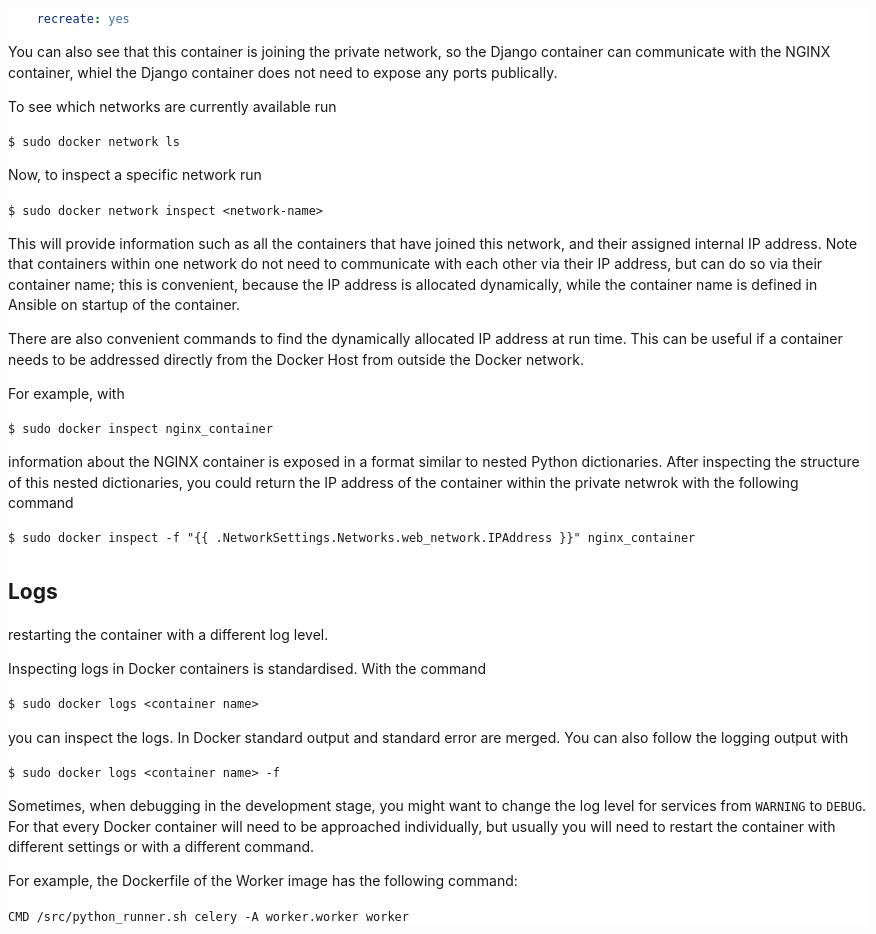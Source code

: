 ```yml
    recreate: yes
```

You can also see that this container is joining the private network, so the Django container can communicate with the NGINX container, whiel the Django container does not need to expose any ports publically. 

To see which networks are currently available run

	$ sudo docker network ls

Now, to inspect a specific network run

	$ sudo docker network inspect <network-name>

This will provide information such as all the containers that have joined this network, and their assigned internal IP address. Note that containers within one network do not need to communicate with each other via their IP address, but can do so via their container name; this is convenient, because the IP address is allocated dynamically, while the container name is defined in Ansible on startup of the container.

There are also convenient commands to find the dynamically allocated IP address at run time. This can be useful if a container needs to be addressed directly from the Docker Host from outside the Docker network.

For example, with 

	$ sudo docker inspect nginx_container

information about the NGINX container is exposed in a format similar to nested Python dictionaries. After inspecting the structure of this nested dictionaries, you could return the IP address of the container within the private netwrok with the following command

	$ sudo docker inspect -f "{{ .NetworkSettings.Networks.web_network.IPAddress }}" nginx_container


## Logs
restarting the container with a different log level.

Inspecting logs in Docker containers is standardised. With the command 

	$ sudo docker logs <container name> 

you can inspect the logs. In Docker standard output and standard error are merged. You can also follow the logging output with 

	$ sudo docker logs <container name> -f

Sometimes, when debugging in the development stage, you might want to change the log level for services from `WARNING` to `DEBUG`. For that every Docker container will need to be approached individually, but usually you will need to restart the container with different settings or with a different command.

For example, the Dockerfile of the Worker image has the following command: 

```docker
CMD /src/python_runner.sh celery -A worker.worker worker
```
